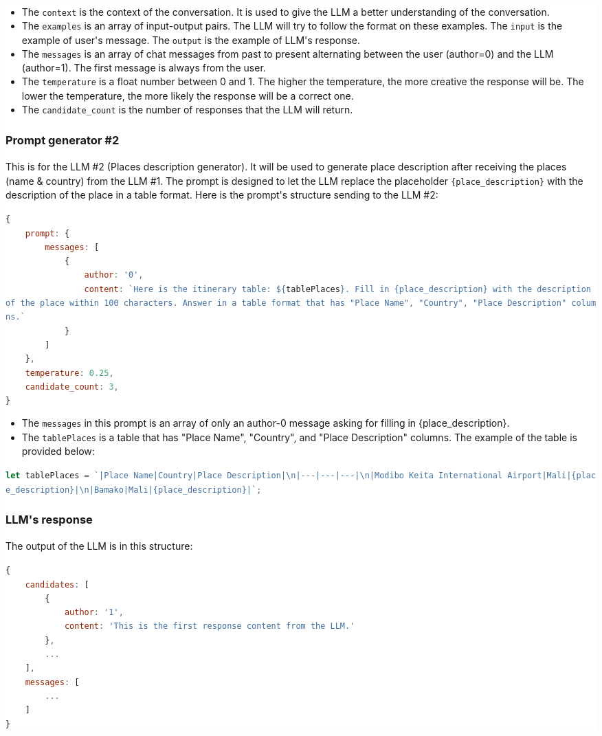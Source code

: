 - The `context` is the context of the conversation. It is used to give the LLM a better understanding of the conversation.
- The `examples` is an array of input-output pairs. The LLM will try to follow the format on these examples. The `input` is the example of user's message. The `output` is the example of LLM's response.
- The `messages` is an array of chat messages from past to present alternating between the user (author=0) and the LLM (author=1). The first message is always from the user.
- The `temperature` is a float number between 0 and 1. The higher the temperature, the more creative the response will be. The lower the temperature, the more likely the response will be a correct one.
- The `candidate_count` is the number of responses that the LLM will return.

### Prompt generator #2

This is for the LLM #2 (Places description generator). It will be used to generate place description after receiving the places (name & country) from the LLM #1. The prompt is designed to let the LLM replace the placeholder `{place_description}` with the description of the place in a table format. Here is the prompt's structure sending to the LLM #2:

```js
{
    prompt: {
        messages: [
            {
                author: '0',
                content: `Here is the itinerary table: ${tablePlaces}. Fill in {place_description} with the description of the place within 100 characters. Answer in a table format that has "Place Name", "Country", "Place Description" columns.`
            }
        ]
    },
    temperature: 0.25,
    candidate_count: 3,
}
```

- The `messages` in this prompt is an array of only an author-0 message asking for filling in {place_description}.
- The `tablePlaces` is a table that has "Place Name", "Country", and "Place Description" columns. The example of the table is provided below:

```js
let tablePlaces = `|Place Name|Country|Place Description|\n|---|---|---|\n|Modibo Keita International Airport|Mali|{place_description}|\n|Bamako|Mali|{place_description}|`;
```

### LLM's response

The output of the LLM is in this structure:

```js
{
    candidates: [
        {
            author: '1',
            content: 'This is the first response content from the LLM.'
        },
        ...
    ],
    messages: [
        ...
    ]
}
```

